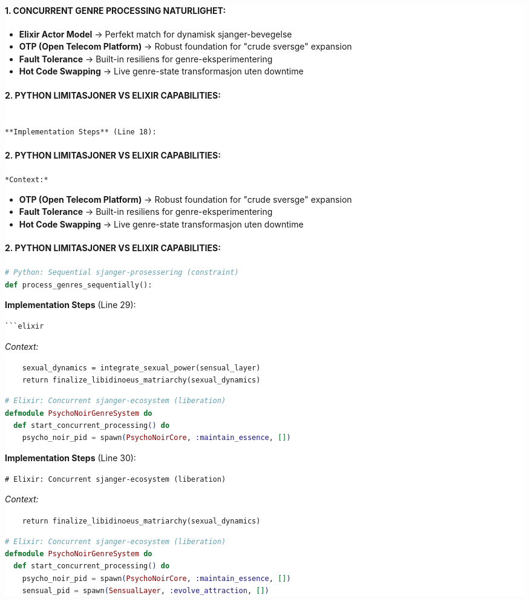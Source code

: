 #### **1. CONCURRENT GENRE PROCESSING NATURLIGHET:**

- **Elixir Actor Model** → Perfekt match for dynamisk sjanger-bevegelse
- **OTP (Open Telecom Platform)** → Robust foundation for "crude sversge" expansion
- **Fault Tolerance** → Built-in resiliens for genre-eksperimentering
- **Hot Code Swapping** → Live genre-state transformasjon uten downtime

#### **2. PYTHON LIMITASJONER VS ELIXIR CAPABILITIES:**
```

**Implementation Steps** (Line 18):
```
#### **2. PYTHON LIMITASJONER VS ELIXIR CAPABILITIES:**
```
*Context:*
```
- **OTP (Open Telecom Platform)** → Robust foundation for "crude sversge" expansion
- **Fault Tolerance** → Built-in resiliens for genre-eksperimentering
- **Hot Code Swapping** → Live genre-state transformasjon uten downtime

#### **2. PYTHON LIMITASJONER VS ELIXIR CAPABILITIES:**

```python
# Python: Sequential sjanger-prosessering (constraint)
def process_genres_sequentially():
```

**Implementation Steps** (Line 29):
```
```elixir
```
*Context:*
```
    sexual_dynamics = integrate_sexual_power(sensual_layer)
    return finalize_libidinoeus_matriarchy(sexual_dynamics)
```

```elixir
# Elixir: Concurrent sjanger-ecosystem (liberation)
defmodule PsychoNoirGenreSystem do
  def start_concurrent_processing() do
    psycho_noir_pid = spawn(PsychoNoirCore, :maintain_essence, [])
```

**Implementation Steps** (Line 30):
```
# Elixir: Concurrent sjanger-ecosystem (liberation)
```
*Context:*
```
    return finalize_libidinoeus_matriarchy(sexual_dynamics)
```

```elixir
# Elixir: Concurrent sjanger-ecosystem (liberation)
defmodule PsychoNoirGenreSystem do
  def start_concurrent_processing() do
    psycho_noir_pid = spawn(PsychoNoirCore, :maintain_essence, [])
    sensual_pid = spawn(SensualLayer, :evolve_attraction, [])
```
